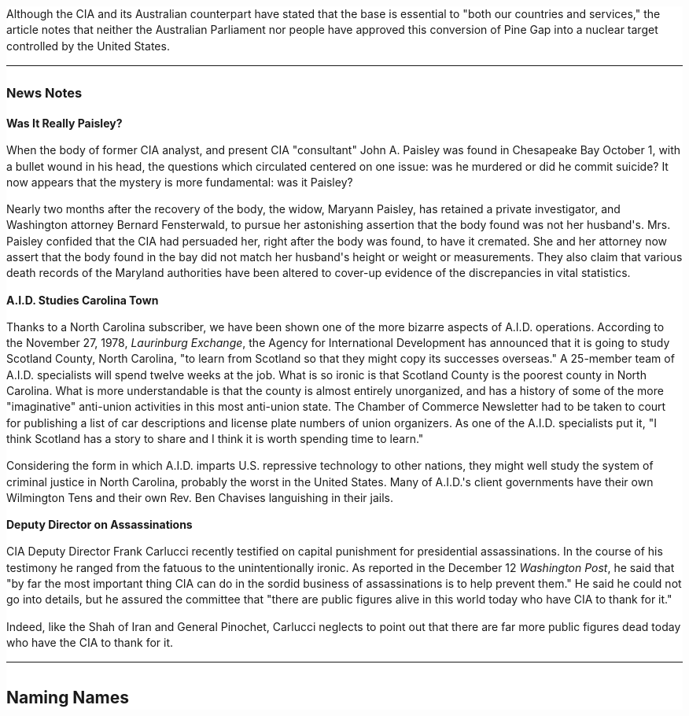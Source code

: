 Although the CIA and its Australian counterpart have stated that the base is essential to "both our countries and services," the article notes that neither the Australian Parliament nor people have approved this conversion of Pine Gap into a nuclear target controlled by the United States.

---

### News Notes

**Was It Really Paisley?**

When the body of former CIA analyst, and present CIA "consultant" John A. Paisley was found in Chesapeake Bay October 1, with a bullet wound in his head, the questions which circulated centered on one issue: was he murdered or did he commit suicide? It now appears that the mystery is more fundamental: was it Paisley?

Nearly two months after the recovery of the body, the widow, Maryann Paisley, has retained a private investigator, and Washington attorney Bernard Fensterwald, to pursue her astonishing assertion that the body found was not her husband's. Mrs. Paisley confided that the CIA had persuaded her, right after the body was found, to have it cremated. She and her attorney now assert that the body found in the bay did not match her husband's height or weight or measurements. They also claim that various death records of the Maryland authorities have been altered to cover-up evidence of the discrepancies in vital statistics.

**A.I.D. Studies Carolina Town**

Thanks to a North Carolina subscriber, we have been shown one of the more bizarre aspects of A.I.D. operations. According to the November 27, 1978, *Laurinburg Exchange*, the Agency for International Development has announced that it is going to study Scotland County, North Carolina, "to learn from Scotland so that they might copy its successes overseas." A 25-member team of A.I.D. specialists will spend twelve weeks at the job. What is so ironic is that Scotland County is the poorest county in North Carolina. What is more understandable is that the county is almost entirely unorganized, and has a history of some of the more "imaginative" anti-union activities in this most anti-union state. The Chamber of Commerce Newsletter had to be taken to court for publishing a list of car descriptions and license plate numbers of union organizers. As one of the A.I.D. specialists put it, "I think Scotland has a story to share and I think it is worth spending time to learn."

Considering the form in which A.I.D. imparts U.S. repressive technology to other nations, they might well study the system of criminal justice in North Carolina, probably the worst in the United States. Many of A.I.D.'s client governments have their own Wilmington Tens and their own Rev. Ben Chavises languishing in their jails.

**Deputy Director on Assassinations**

CIA Deputy Director Frank Carlucci recently testified on capital punishment for presidential assassinations. In the course of his testimony he ranged from the fatuous to the unintentionally ironic. As reported in the December 12 *Washington Post*, he said that "by far the most important thing CIA can do in the sordid business of assassinations is to help prevent them." He said he could not go into details, but he assured the committee that "there are public figures alive in this world today who have CIA to thank for it."

Indeed, like the Shah of Iran and General Pinochet, Carlucci neglects to point out that there are far more public figures dead today who have the CIA to thank for it.

---

## Naming Names
